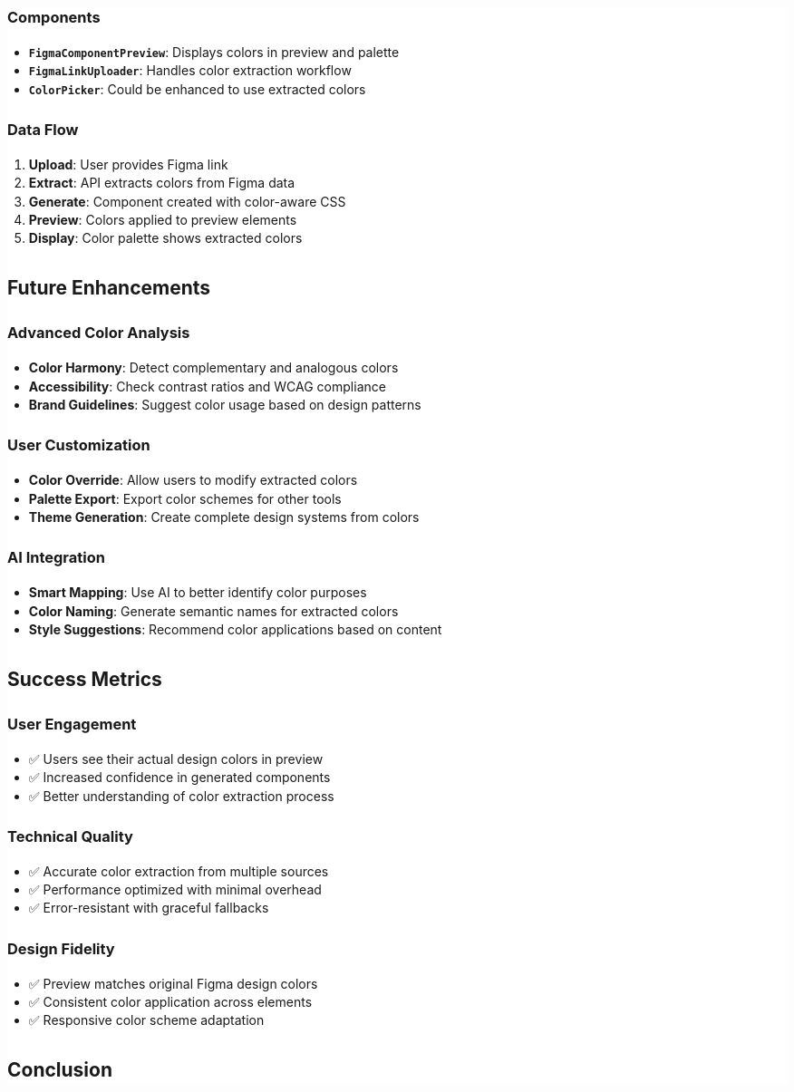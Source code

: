 ### Components
- **`FigmaComponentPreview`**: Displays colors in preview and palette
- **`FigmaLinkUploader`**: Handles color extraction workflow
- **`ColorPicker`**: Could be enhanced to use extracted colors

### Data Flow
1. **Upload**: User provides Figma link
2. **Extract**: API extracts colors from Figma data
3. **Generate**: Component created with color-aware CSS
4. **Preview**: Colors applied to preview elements
5. **Display**: Color palette shows extracted colors

## Future Enhancements

### Advanced Color Analysis
- **Color Harmony**: Detect complementary and analogous colors
- **Accessibility**: Check contrast ratios and WCAG compliance
- **Brand Guidelines**: Suggest color usage based on design patterns

### User Customization
- **Color Override**: Allow users to modify extracted colors
- **Palette Export**: Export color schemes for other tools
- **Theme Generation**: Create complete design systems from colors

### AI Integration
- **Smart Mapping**: Use AI to better identify color purposes
- **Color Naming**: Generate semantic names for extracted colors
- **Style Suggestions**: Recommend color applications based on content

## Success Metrics

### User Engagement
- ✅ Users see their actual design colors in preview
- ✅ Increased confidence in generated components
- ✅ Better understanding of color extraction process

### Technical Quality
- ✅ Accurate color extraction from multiple sources
- ✅ Performance optimized with minimal overhead
- ✅ Error-resistant with graceful fallbacks

### Design Fidelity
- ✅ Preview matches original Figma design colors
- ✅ Consistent color application across elements
- ✅ Responsive color scheme adaptation

## Conclusion
